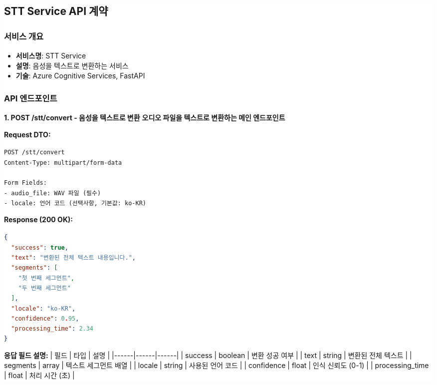 

## STT Service API 계약

### 서비스 개요
- **서비스명**: STT Service
- **설명**: 음성을 텍스트로 변환하는 서비스
- **기술**: Azure Cognitive Services, FastAPI

### API 엔드포인트

**1. POST /stt/convert - 음성을 텍스트로 변환**
**오디오 파일을 텍스트로 변환하는 메인 엔드포인트**

**Request DTO:**
```
POST /stt/convert
Content-Type: multipart/form-data

Form Fields:
- audio_file: WAV 파일 (필수)
- locale: 언어 코드 (선택사항, 기본값: ko-KR)
```

**Response (200 OK):**
```json
{
  "success": true,
  "text": "변환된 전체 텍스트 내용입니다.",
  "segments": [
    "첫 번째 세그먼트",
    "두 번째 세그먼트"
  ],
  "locale": "ko-KR",
  "confidence": 0.95,
  "processing_time": 2.34
}
```

**응답 필드 설명:**
| 필드 | 타입 | 설명 |
|------|------|------|
| success | boolean | 변환 성공 여부 |
| text | string | 변환된 전체 텍스트 |
| segments | array | 텍스트 세그먼트 배열 |
| locale | string | 사용된 언어 코드 |
| confidence | float | 인식 신뢰도 (0-1) |
| processing_time | float | 처리 시간 (초) |

